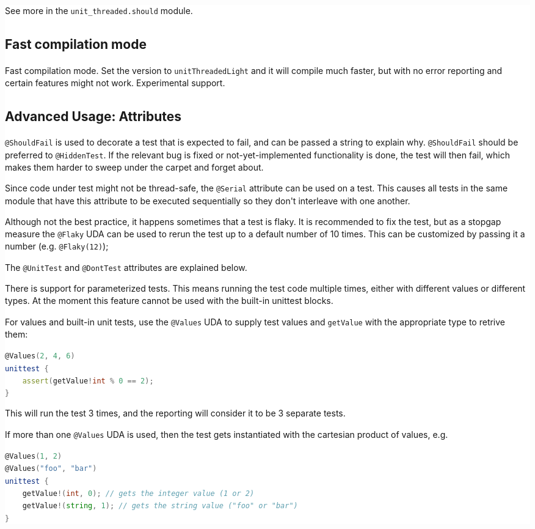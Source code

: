 See more in the `unit_threaded.should` module.


Fast compilation mode
--------------------
Fast compilation mode. Set the version to `unitThreadedLight` and it will
compile much faster, but with no error reporting and certain features
might not work. Experimental support.


Advanced Usage: Attributes
--------------------------

`@ShouldFail` is used to decorate a test that is
expected to fail, and can be passed a string to explain why.
`@ShouldFail` should be preferred to `@HiddenTest`. If the
relevant bug is fixed or not-yet-implemented functionality is done,
the test will then fail, which makes them harder to sweep
under the carpet and forget about.

Since code under test might not be thread-safe, the `@Serial`
attribute can be used on a test. This causes all tests in the same
module that have this attribute to be executed sequentially so they
don't interleave with one another.

Although not the best practice, it happens sometimes that a test is
flaky. It is recommended to fix the test, but as a stopgap measure
the `@Flaky` UDA can be used to rerun the test up to a default number
of 10 times. This can be customized by passing it a number
(e.g. `@Flaky(12)`);

The `@UnitTest` and `@DontTest` attributes are explained below.

There is support for parameterized tests. This means running the test
code multiple times, either with different values or different types.
At the moment this feature cannot be used with the built-in unittest
blocks.

For values and built-in unit tests, use the `@Values` UDA to supply
test values and `getValue` with the appropriate type to retrive them:

```d
@Values(2, 4, 6)
unittest {
    assert(getValue!int % 0 == 2);
}
```

This will run the test 3 times, and the reporting
will consider it to be 3 separate tests.


If more than one `@Values` UDA is used, then the test gets instantiated
with the cartesian product of values, e.g.

```d
@Values(1, 2)
@Values("foo", "bar")
unittest {
    getValue!(int, 0); // gets the integer value (1 or 2)
    getValue!(string, 1); // gets the string value ("foo" or "bar")
}
```
